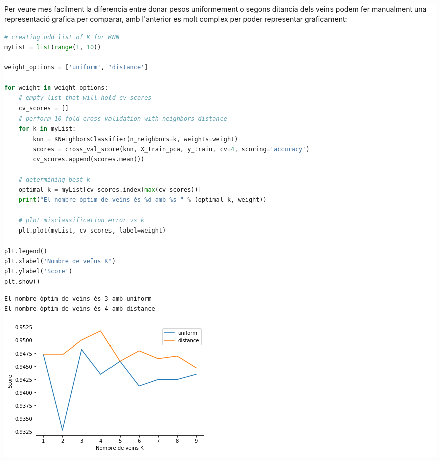 
Per veure mes facilment la diferencia entre donar pesos uniformement o segons ditancia dels veins podem fer manualment una representació grafica per comparar, amb l'anterior es molt complex per poder representar graficament:


```python
# creating odd list of K for KNN
myList = list(range(1, 10))

weight_options = ['uniform', 'distance']

for weight in weight_options:
    # empty list that will hold cv scores
    cv_scores = []
    # perform 10-fold cross validation with neighbors distance
    for k in myList:
        knn = KNeighborsClassifier(n_neighbors=k, weights=weight)
        scores = cross_val_score(knn, X_train_pca, y_train, cv=4, scoring='accuracy')
        cv_scores.append(scores.mean())

    # determining best k
    optimal_k = myList[cv_scores.index(max(cv_scores))]
    print("El nombre òptim de veïns és %d amb %s " % (optimal_k, weight))

    # plot misclassification error vs k
    plt.plot(myList, cv_scores, label=weight)

plt.legend()
plt.xlabel('Nombre de veïns K')
plt.ylabel('Score')
plt.show()
```

    El nombre òptim de veïns és 3 amb uniform 
    El nombre òptim de veïns és 4 amb distance 



![png](output_13_1.png)
